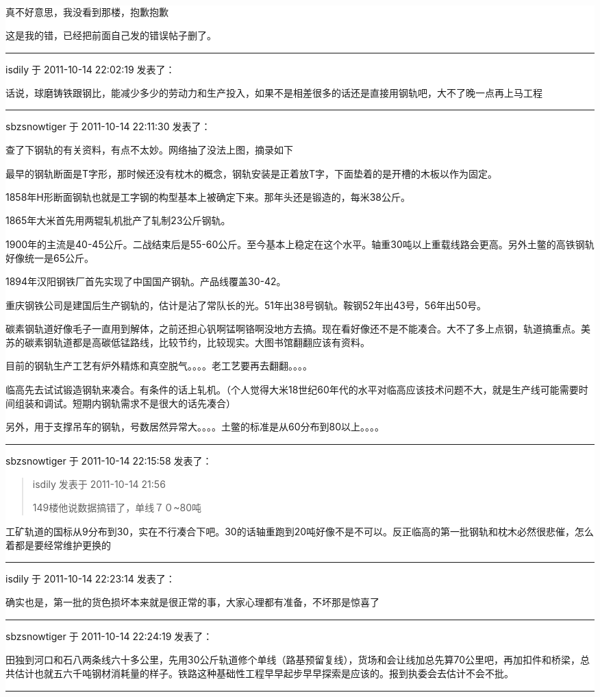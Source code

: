 

真不好意思，我没看到那楼，抱歉抱歉

这是我的错，已经把前面自己发的错误帖子删了。

---------

isdily 于 2011-10-14 22:02:19 发表了：

话说，球磨铸铁跟钢比，能减少多少的劳动力和生产投入，如果不是相差很多的话还是直接用钢轨吧，大不了晚一点再上马工程

---------

sbzsnowtiger 于 2011-10-14 22:11:30 发表了：

查了下钢轨的有关资料，有点不太妙。网络抽了没法上图，摘录如下

最早的钢轨断面是T字形，那时候还没有枕木的概念，钢轨安装是正着放T字，下面垫着的是开槽的木板以作为固定。

1858年H形断面钢轨也就是工字钢的构型基本上被确定下来。那年头还是锻造的，每米38公斤。

1865年大米首先用两辊轧机批产了轧制23公斤钢轨。

1900年的主流是40-45公斤。二战结束后是55-60公斤。至今基本上稳定在这个水平。轴重30吨以上重载线路会更高。另外土鳖的高铁钢轨好像统一是65公斤。

1894年汉阳钢铁厂首先实现了中国国产钢轨。产品线覆盖30-42。

重庆钢铁公司是建国后生产钢轨的，估计是沾了常队长的光。51年出38号钢轨。鞍钢52年出43号，56年出50号。

碳素钢轨道好像毛子一直用到解体，之前还担心钒啊锰啊铬啊没地方去搞。现在看好像还不是不能凑合。大不了多上点钢，轨道搞重点。美苏的碳素钢轨道都是高碳低锰路线，比较节约，比较现实。大图书馆翻翻应该有资料。

目前的钢轨生产工艺有炉外精炼和真空脱气。。。。老工艺要再去翻翻。。。。

临高先去试试锻造钢轨来凑合。有条件的话上轧机。（个人觉得大米18世纪60年代的水平对临高应该技术问题不大，就是生产线可能需要时间组装和调试。短期内钢轨需求不是很大的话先凑合）

另外，用于支撑吊车的钢轨，号数居然异常大。。。。土鳖的标准是从60分布到80以上。。。。

---------

sbzsnowtiger 于 2011-10-14 22:15:58 发表了：

> isdily 发表于 2011-10-14 21:56
> 
> 149楼他说数据搞错了，单线７０~80吨



工矿轨道的国标从9分布到30，实在不行凑合下吧。30的话轴重跑到20吨好像不是不可以。反正临高的第一批钢轨和枕木必然很悲催，怎么着都是要经常维护更换的

---------

isdily 于 2011-10-14 22:23:14 发表了：

确实也是，第一批的货色损坏本来就是很正常的事，大家心理都有准备，不坏那是惊喜了

---------

sbzsnowtiger 于 2011-10-14 22:24:19 发表了：

田独到河口和石八两条线六十多公里，先用30公斤轨道修个单线（路基预留复线），货场和会让线加总先算70公里吧，再加扣件和桥梁，总共估计也就五六千吨钢材消耗量的样子。铁路这种基础性工程早早起步早早探索是应该的。报到执委会去估计不会不批。

---------
